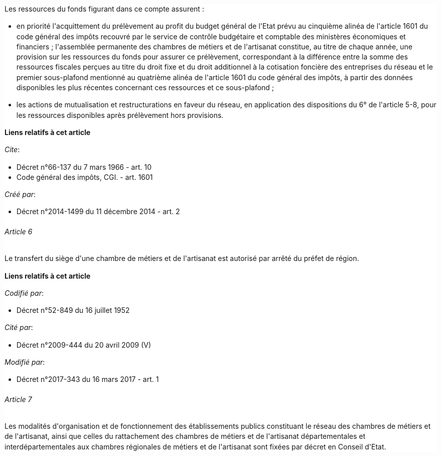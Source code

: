 Les ressources du fonds figurant dans ce compte assurent : 

- en priorité l'acquittement du prélèvement au profit du budget général de l'Etat prévu au cinquième alinéa de l'article 1601
du code général des impôts recouvré  par le service de contrôle budgétaire et comptable des ministères  économiques et
financiers ; l'assemblée permanente des chambres de  métiers et de l'artisanat constitue, au titre de chaque année, une
provision sur les ressources du fonds pour assurer ce prélèvement,  correspondant à la différence entre la somme des
ressources fiscales  perçues au titre du droit fixe et du droit additionnel à la cotisation  foncière des entreprises du
réseau et le premier sous-plafond mentionné  au quatrième alinéa de l'article 1601 du code général des impôts, à partir des
données disponibles les plus récentes concernant ces ressources et ce sous-plafond ; 

- les  actions de mutualisation et restructurations en faveur du réseau, en  application des dispositions du 6° de l'article
5-8, pour les ressources  disponibles après prélèvement hors provisions.

**Liens relatifs à cet article**

_Cite_:

  - Décret n°66-137 du 7 mars 1966 - art. 10
  - Code général des impôts, CGI. - art. 1601

_Créé par_:

  - Décret n°2014-1499 du 11 décembre 2014 - art. 2


###### Article 6

Le transfert du siège d'une chambre de métiers et de l'artisanat est autorisé par arrêté du préfet de région.

**Liens relatifs à cet article**

_Codifié par_:

  - Décret n°52-849 du 16 juillet 1952

_Cité par_:

  - Décret n°2009-444 du 20 avril 2009 (V)

_Modifié par_:

  - Décret n°2017-343 du 16 mars 2017 - art. 1


###### Article 7

Les modalités d'organisation et de fonctionnement des établissements publics constituant le réseau des chambres de métiers et
de l'artisanat, ainsi que celles du rattachement des chambres de métiers et de l'artisanat départementales et
interdépartementales aux chambres régionales de métiers et de l'artisanat sont fixées par décret en Conseil d'Etat.
